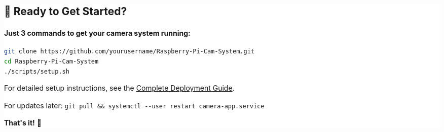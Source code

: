 ## 🚀 Ready to Get Started?

**Just 3 commands to get your camera system running:**

```bash
git clone https://github.com/yourusername/Raspberry-Pi-Cam-System.git
cd Raspberry-Pi-Cam-System
./scripts/setup.sh
```

For detailed setup instructions, see the [Complete Deployment Guide](docs/DEPLOYMENT.md).

For updates later: `git pull && systemctl --user restart camera-app.service`

**That's it!** 🎉
